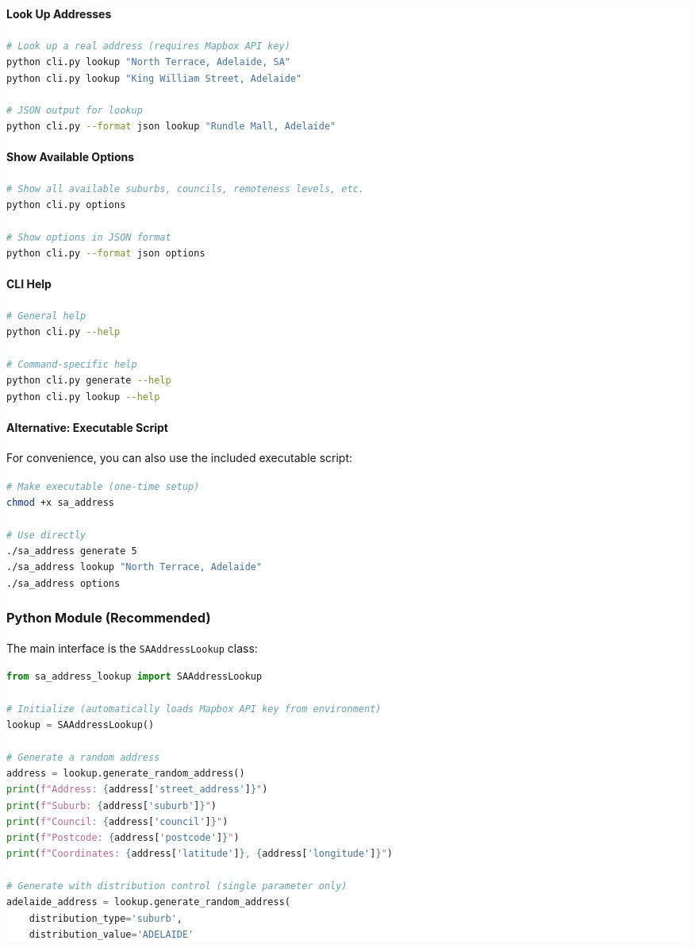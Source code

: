#### Look Up Addresses

```bash
# Look up a real address (requires Mapbox API key)
python cli.py lookup "North Terrace, Adelaide, SA"
python cli.py lookup "King William Street, Adelaide"

# JSON output for lookup
python cli.py --format json lookup "Rundle Mall, Adelaide"
```

#### Show Available Options

```bash
# Show all available suburbs, councils, remoteness levels, etc.
python cli.py options

# Show options in JSON format
python cli.py --format json options
```

#### CLI Help

```bash
# General help
python cli.py --help

# Command-specific help
python cli.py generate --help
python cli.py lookup --help
```

#### Alternative: Executable Script

For convenience, you can also use the included executable script:

```bash
# Make executable (one-time setup)
chmod +x sa_address

# Use directly
./sa_address generate 5
./sa_address lookup "North Terrace, Adelaide"
./sa_address options
```

### Python Module (Recommended)

The main interface is the `SAAddressLookup` class:

```python
from sa_address_lookup import SAAddressLookup

# Initialize (automatically loads Mapbox API key from environment)
lookup = SAAddressLookup()

# Generate a random address
address = lookup.generate_random_address()
print(f"Address: {address['street_address']}")
print(f"Suburb: {address['suburb']}")
print(f"Council: {address['council']}")
print(f"Postcode: {address['postcode']}")
print(f"Coordinates: {address['latitude']}, {address['longitude']}")

# Generate with distribution control (single parameter only)
adelaide_address = lookup.generate_random_address(
    distribution_type='suburb', 
    distribution_value='ADELAIDE'
```
